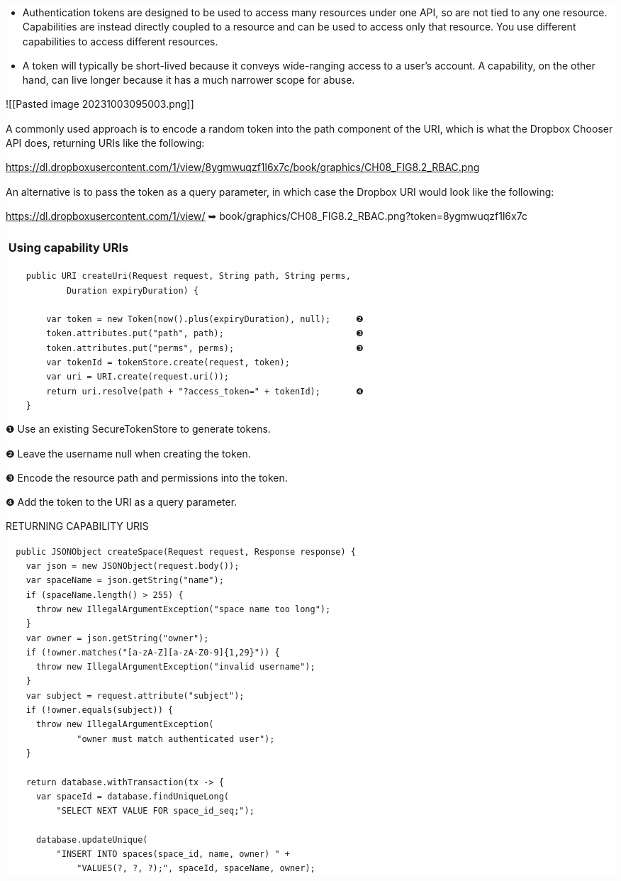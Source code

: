     
- Authentication tokens are designed to be used to access many resources under one API, so are not tied to any one resource. Capabilities are instead directly coupled to a resource and can be used to access only that resource. You use different capabilities to access different resources.
    
- A token will typically be short-lived because it conveys wide-ranging access to a user’s account. A capability, on the other hand, can live longer because it has a much narrower scope for abuse.

![[Pasted image 20231003095003.png]]

A commonly used approach is to encode a random token into the path component of the URI, which is what the Dropbox Chooser API does, returning URIs like the following:

https://dl.dropboxusercontent.com/1/view/8ygmwuqzf1l6x7c/book/graphics/CH08_FIG8.2_RBAC.png

An alternative is to pass the token as a query parameter, in which case the Dropbox URI would look like the following:

https://dl.dropboxusercontent.com/1/view/ 
➥ book/graphics/CH08_FIG8.2_RBAC.png?token=8ygmwuqzf1l6x7c

###  Using capability URIs 

```
    public URI createUri(Request request, String path, String perms,
            Duration expiryDuration) {
 
        var token = new Token(now().plus(expiryDuration), null);     ❷
        token.attributes.put("path", path);                          ❸
        token.attributes.put("perms", perms);                        ❸
        var tokenId = tokenStore.create(request, token);
        var uri = URI.create(request.uri());
        return uri.resolve(path + "?access_token=" + tokenId);       ❹
    }
```

❶ Use an existing SecureTokenStore to generate tokens.

❷ Leave the username null when creating the token.

❸ Encode the resource path and permissions into the token.

❹ Add the token to the URI as a query parameter.

RETURNING CAPABILITY URIS

```
  public JSONObject createSpace(Request request, Response response) {
    var json = new JSONObject(request.body());
    var spaceName = json.getString("name");
    if (spaceName.length() > 255) {
      throw new IllegalArgumentException("space name too long");
    }
    var owner = json.getString("owner");
    if (!owner.matches("[a-zA-Z][a-zA-Z0-9]{1,29}")) {
      throw new IllegalArgumentException("invalid username");
    }
    var subject = request.attribute("subject");
    if (!owner.equals(subject)) {
      throw new IllegalArgumentException(
              "owner must match authenticated user");
    }
 
    return database.withTransaction(tx -> {
      var spaceId = database.findUniqueLong(
          "SELECT NEXT VALUE FOR space_id_seq;");
 
      database.updateUnique(
          "INSERT INTO spaces(space_id, name, owner) " +
              "VALUES(?, ?, ?);", spaceId, spaceName, owner);
```